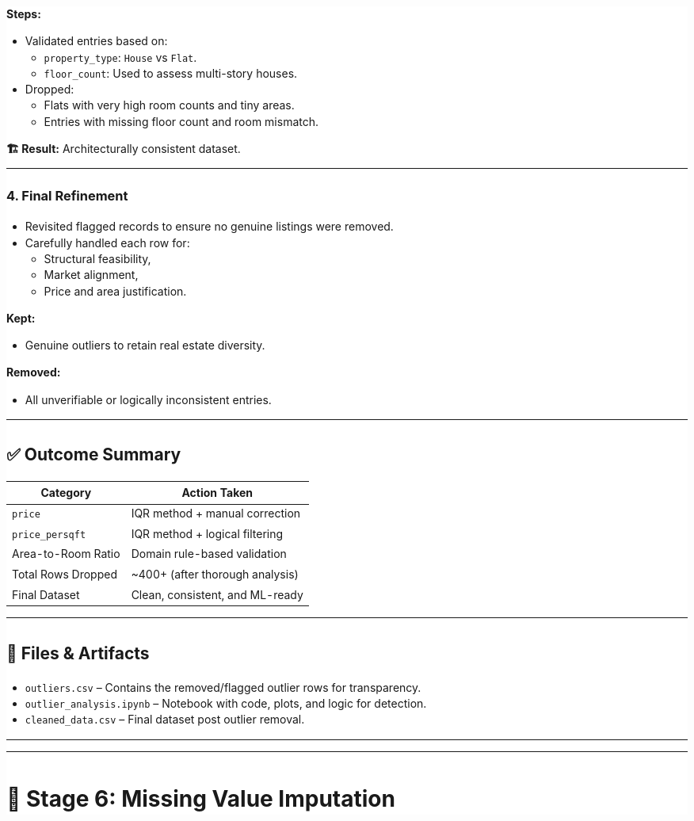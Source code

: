 **Steps:**
- Validated entries based on:
  - `property_type`: `House` vs `Flat`.
  - `floor_count`: Used to assess multi-story houses.
- Dropped:
  - Flats with very high room counts and tiny areas.
  - Entries with missing floor count and room mismatch.

**🏗️ Result:** Architecturally consistent dataset.

---

### 4. **Final Refinement**

- Revisited flagged records to ensure no genuine listings were removed.
- Carefully handled each row for:
  - Structural feasibility,
  - Market alignment,
  - Price and area justification.

**Kept:**
- Genuine outliers to retain real estate diversity.

**Removed:**
- All unverifiable or logically inconsistent entries.

---

## ✅ Outcome Summary

| Category              | Action Taken                       |
|----------------------|------------------------------------|
| `price`              | IQR method + manual correction     |
| `price_persqft`      | IQR method + logical filtering     |
| Area-to-Room Ratio   | Domain rule-based validation       |
| Total Rows Dropped   | ~400+ (after thorough analysis)    |
| Final Dataset        | Clean, consistent, and ML-ready    |

---

## 📁 Files & Artifacts

- `outliers.csv` – Contains the removed/flagged outlier rows for transparency.
- `outlier_analysis.ipynb` – Notebook with code, plots, and logic for detection.
- `cleaned_data.csv` – Final dataset post outlier removal.

---
---

# **🧩 Stage 6: Missing Value Imputation**
